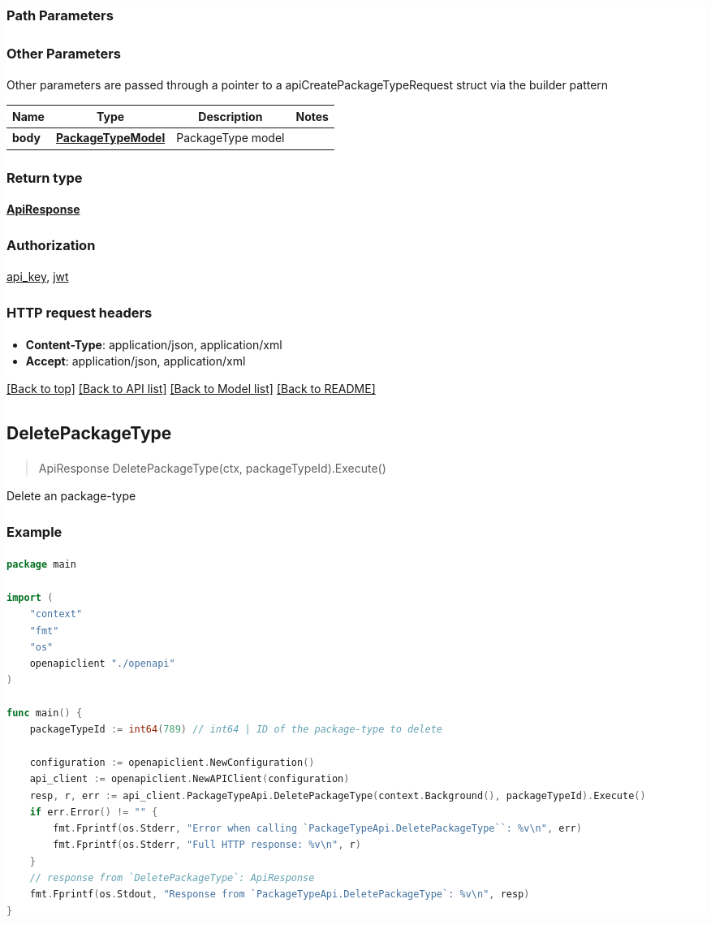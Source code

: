 ### Path Parameters



### Other Parameters

Other parameters are passed through a pointer to a apiCreatePackageTypeRequest struct via the builder pattern


Name | Type | Description  | Notes
------------- | ------------- | ------------- | -------------
 **body** | [**PackageTypeModel**](PackageTypeModel.md) | PackageType model | 

### Return type

[**ApiResponse**](ApiResponse.md)

### Authorization

[api_key](../README.md#api_key), [jwt](../README.md#jwt)

### HTTP request headers

- **Content-Type**: application/json, application/xml
- **Accept**: application/json, application/xml

[[Back to top]](#) [[Back to API list]](../README.md#documentation-for-api-endpoints)
[[Back to Model list]](../README.md#documentation-for-models)
[[Back to README]](../README.md)


## DeletePackageType

> ApiResponse DeletePackageType(ctx, packageTypeId).Execute()

Delete an package-type



### Example

```go
package main

import (
    "context"
    "fmt"
    "os"
    openapiclient "./openapi"
)

func main() {
    packageTypeId := int64(789) // int64 | ID of the package-type to delete

    configuration := openapiclient.NewConfiguration()
    api_client := openapiclient.NewAPIClient(configuration)
    resp, r, err := api_client.PackageTypeApi.DeletePackageType(context.Background(), packageTypeId).Execute()
    if err.Error() != "" {
        fmt.Fprintf(os.Stderr, "Error when calling `PackageTypeApi.DeletePackageType``: %v\n", err)
        fmt.Fprintf(os.Stderr, "Full HTTP response: %v\n", r)
    }
    // response from `DeletePackageType`: ApiResponse
    fmt.Fprintf(os.Stdout, "Response from `PackageTypeApi.DeletePackageType`: %v\n", resp)
}
```
